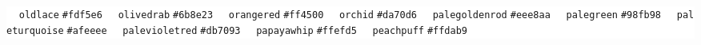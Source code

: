    <td style="background: navajowhite;">&nbsp;</td>
  </tr>
  <tr>
   <td style="background: #fdf5e6;">&nbsp;</td>
   <td style="text-align: center;"><code>oldlace</code></td>
   <td><code>#fdf5e6</code></td>
   <td style="background: oldlace;">&nbsp;</td>
  </tr>
  <tr>
   <td style="background: #6b8e23;">&nbsp;</td>
   <td style="text-align: center;"><code>olivedrab</code></td>
   <td><code>#6b8e23</code></td>
   <td style="background: olivedrab;">&nbsp;</td>
  </tr>
  <tr>
   <td style="background: #ff4500;">&nbsp;</td>
   <td style="text-align: center;"><code>orangered</code></td>
   <td><code>#ff4500</code></td>
   <td style="background: orangered;">&nbsp;</td>
  </tr>
  <tr>
   <td style="background: #da70d6;">&nbsp;</td>
   <td style="text-align: center;"><code>orchid</code></td>
   <td><code>#da70d6</code></td>
   <td style="background: orchid;">&nbsp;</td>
  </tr>
  <tr>
   <td style="background: #eee8aa;">&nbsp;</td>
   <td style="text-align: center;"><code>palegoldenrod</code></td>
   <td><code>#eee8aa</code></td>
   <td style="background: palegoldenrod;">&nbsp;</td>
  </tr>
  <tr>
   <td style="background: #98fb98;">&nbsp;</td>
   <td style="text-align: center;"><code>palegreen</code></td>
   <td><code>#98fb98</code></td>
   <td style="background: palegreen;">&nbsp;</td>
  </tr>
  <tr>
   <td style="background: #afeeee;">&nbsp;</td>
   <td style="text-align: center;"><code>paleturquoise</code></td>
   <td><code>#afeeee</code></td>
   <td style="background: paleturquoise;">&nbsp;</td>
  </tr>
  <tr>
   <td style="background: #db7093;">&nbsp;</td>
   <td style="text-align: center;"><code>palevioletred</code></td>
   <td><code>#db7093</code></td>
   <td style="background: palevioletred;">&nbsp;</td>
  </tr>
  <tr>
   <td style="background: #ffefd5;">&nbsp;</td>
   <td style="text-align: center;"><code>papayawhip</code></td>
   <td><code>#ffefd5</code></td>
   <td style="background: papayawhip;">&nbsp;</td>
  </tr>
  <tr>
   <td style="background: #ffdab9;">&nbsp;</td>
   <td style="text-align: center;"><code>peachpuff</code></td>
   <td><code>#ffdab9</code></td>
   <td style="background: peachpuff;">&nbsp;</td>
  </tr>
  <tr>
   <td style="background: #cd853f;">&nbsp;</td>